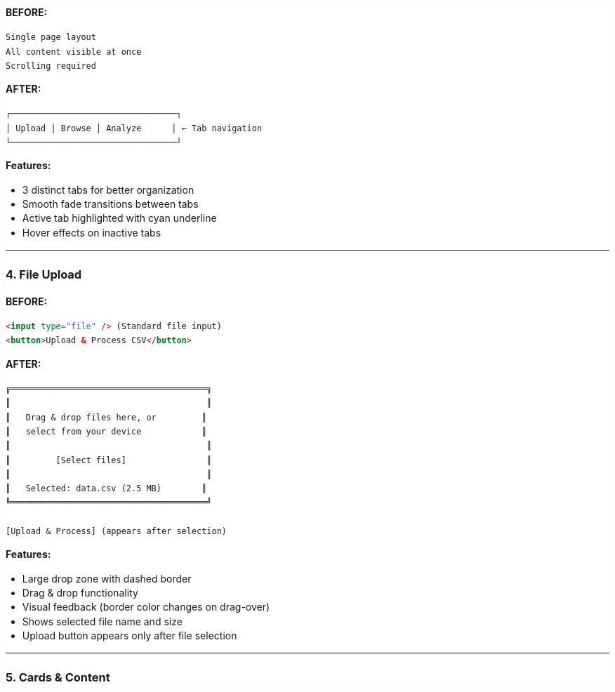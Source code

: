 **BEFORE:**
```
Single page layout
All content visible at once
Scrolling required
```

**AFTER:**
```
┌─────────────────────────────────┐
│ Upload │ Browse │ Analyze      │ ← Tab navigation
└─────────────────────────────────┘
```

**Features:**
- 3 distinct tabs for better organization
- Smooth fade transitions between tabs
- Active tab highlighted with cyan underline
- Hover effects on inactive tabs

---

### 4. **File Upload**

**BEFORE:**
```html
<input type="file" /> (Standard file input)
<button>Upload & Process CSV</button>
```

**AFTER:**
```
╔═══════════════════════════════════════╗
║                                       ║
║   Drag & drop files here, or         ║
║   select from your device            ║
║                                       ║
║         [Select files]                ║
║                                       ║
║   Selected: data.csv (2.5 MB)        ║
╚═══════════════════════════════════════╝

[Upload & Process] (appears after selection)
```

**Features:**
- Large drop zone with dashed border
- Drag & drop functionality
- Visual feedback (border color changes on drag-over)
- Shows selected file name and size
- Upload button appears only after file selection

---

### 5. **Cards & Content**
